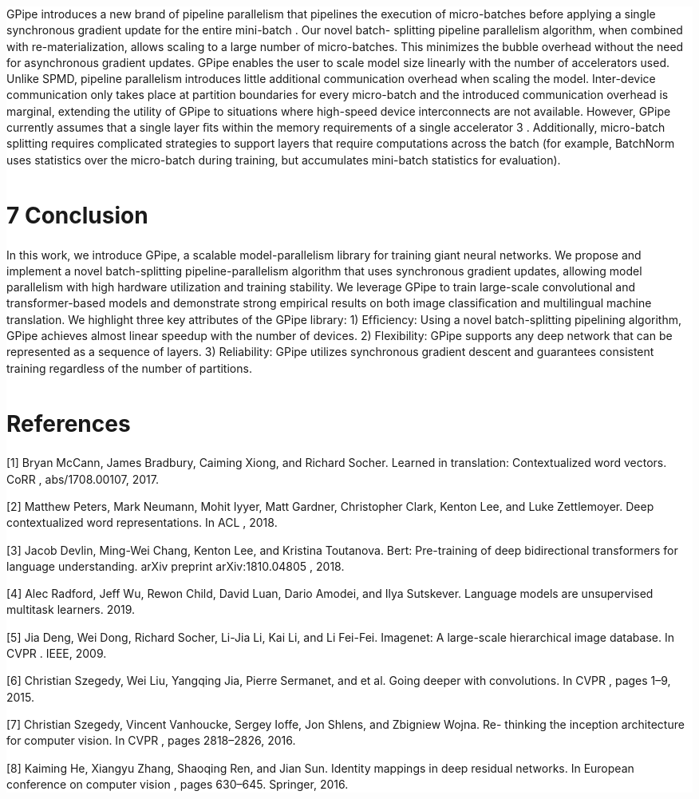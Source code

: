 GPipe introduces a new brand of pipeline parallelism that pipelines the execution of  micro-batches before applying a single synchronous gradient update for the entire  mini-batch . Our novel batch- splitting pipeline parallelism algorithm, when combined with re-materialization, allows scaling to a large number of micro-batches. This minimizes the  bubble  overhead without the need for asynchronous gradient updates. GPipe enables the user to scale model size linearly with the number of accelerators used. Unlike SPMD, pipeline parallelism introduces little additional communication overhead when scaling the model. Inter-device communication only takes place at partition boundaries for every micro-batch and the introduced communication overhead is marginal, extending the utility of GPipe to situations where high-speed device interconnects are not available. However, GPipe currently assumes that a single layer ﬁts within the memory requirements of a single accelerator 3 . Additionally, micro-batch splitting requires complicated strategies to support layers that require computations across the batch (for example, BatchNorm uses statistics over the micro-batch during training, but accumulates mini-batch statistics for evaluation).  

# 7 Conclusion  

In this work, we introduce GPipe, a scalable model-parallelism library for training giant neural networks. We propose and implement a novel batch-splitting pipeline-parallelism algorithm that uses synchronous gradient updates, allowing model parallelism with high hardware utilization and training stability. We leverage GPipe to train large-scale convolutional and transformer-based models and demonstrate strong empirical results on both image classiﬁcation and multilingual machine translation. We highlight three key attributes of the GPipe library: 1) Efﬁciency: Using a novel batch-splitting pipelining algorithm, GPipe achieves almost linear speedup with the number of devices. 2) Flexibility: GPipe supports any deep network that can be represented as a sequence of layers. 3) Reliability: GPipe utilizes synchronous gradient descent and guarantees consistent training regardless of the number of partitions.  

# References  

[1] Bryan McCann, James Bradbury, Caiming Xiong, and Richard Socher. Learned in translation: Contextualized word vectors.  CoRR , abs/1708.00107, 2017.

 [2]  Matthew Peters, Mark Neumann, Mohit Iyyer, Matt Gardner, Christopher Clark, Kenton Lee, and Luke Zettlemoyer. Deep contextualized word representations. In  ACL , 2018.

 [3]  Jacob Devlin, Ming-Wei Chang, Kenton Lee, and Kristina Toutanova. Bert: Pre-training of deep bidirectional transformers for language understanding.  arXiv preprint arXiv:1810.04805 , 2018.

 [4]  Alec Radford, Jeff Wu, Rewon Child, David Luan, Dario Amodei, and Ilya Sutskever. Language models are unsupervised multitask learners. 2019.

 [5]  Jia Deng, Wei Dong, Richard Socher, Li-Jia Li, Kai Li, and Li Fei-Fei. Imagenet: A large-scale hierarchical image database. In  CVPR . IEEE, 2009.

 [6]  Christian Szegedy, Wei Liu, Yangqing Jia, Pierre Sermanet, and et al. Going deeper with convolutions. In  CVPR , pages 1–9, 2015.

 [7]  Christian Szegedy, Vincent Vanhoucke, Sergey Ioffe, Jon Shlens, and Zbigniew Wojna. Re- thinking the inception architecture for computer vision. In  CVPR , pages 2818–2826, 2016.

 [8]  Kaiming He, Xiangyu Zhang, Shaoqing Ren, and Jian Sun. Identity mappings in deep residual networks. In  European conference on computer vision , pages 630–645. Springer, 2016.
